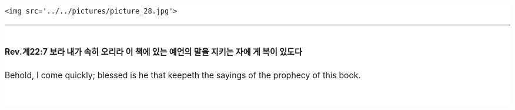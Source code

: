     <img src='../../pictures/picture_28.jpg'>
  </div>
</div>

---

<div class="columns">
  <div class="scriptures">
    <br>
    <div class="scripture">
      <b>Rev.계22:7 보라 내가 속히 오리라 이 책에 있는 예언의 말을 지키는 자에 게 복이 있도다 
      </b>
    </div>
    <br>
    <div class="scripture">Behold, I come quickly; blessed is he that keepeth the sayings of the prophecy of this book. 
    </div>
    <br>
    <div class="scripture">
      <b>
      </b>
    </div>
    <br>
    <div class="scripture">